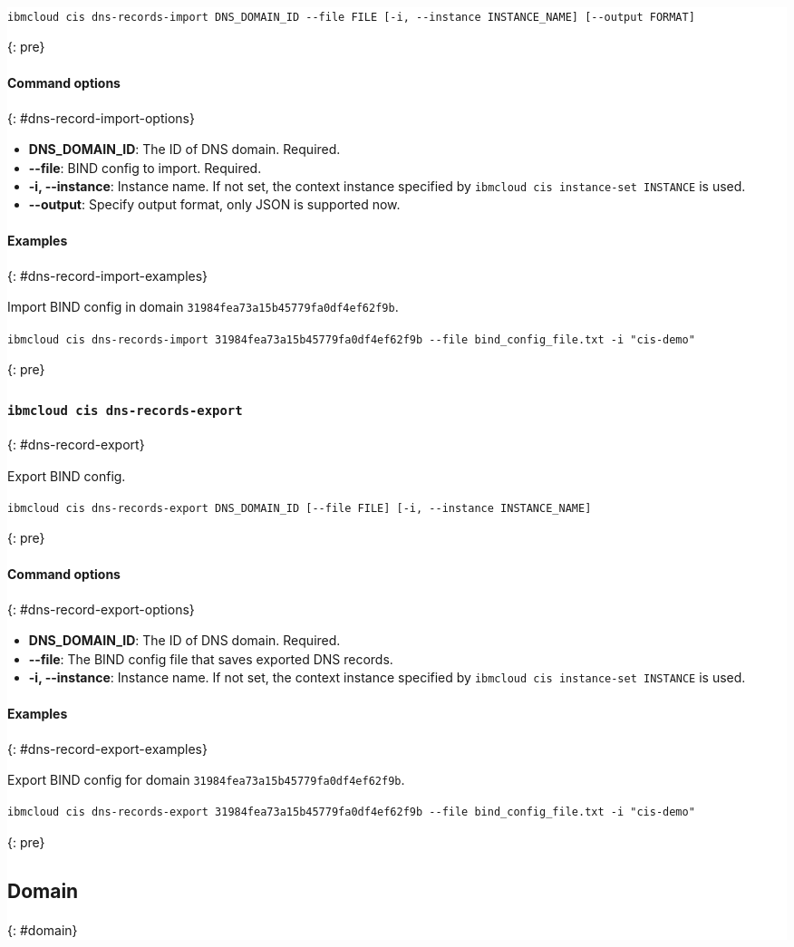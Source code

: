 ```
ibmcloud cis dns-records-import DNS_DOMAIN_ID --file FILE [-i, --instance INSTANCE_NAME] [--output FORMAT]
```
{: pre}

#### Command options
{: #dns-record-import-options}

- **DNS_DOMAIN_ID**: The ID of DNS domain. Required.
- **--file**: BIND config to import. Required.
- **-i, --instance**: Instance name. If not set, the context instance specified by `ibmcloud cis instance-set INSTANCE` is used.
- **--output**: Specify output format, only JSON is supported now.

#### Examples
{: #dns-record-import-examples}

Import BIND config in domain `31984fea73a15b45779fa0df4ef62f9b`.

```
ibmcloud cis dns-records-import 31984fea73a15b45779fa0df4ef62f9b --file bind_config_file.txt -i "cis-demo"
```
{: pre}

### `ibmcloud cis dns-records-export`
{: #dns-record-export}

Export BIND config.

```
ibmcloud cis dns-records-export DNS_DOMAIN_ID [--file FILE] [-i, --instance INSTANCE_NAME]
```
{: pre}

#### Command options
{: #dns-record-export-options}

- **DNS_DOMAIN_ID**: The ID of DNS domain. Required.
- **--file**: The BIND config file that saves exported DNS records.
- **-i, --instance**: Instance name. If not set, the context instance specified by `ibmcloud cis instance-set INSTANCE` is used.

#### Examples
{: #dns-record-export-examples}

Export BIND config for domain `31984fea73a15b45779fa0df4ef62f9b`.

```
ibmcloud cis dns-records-export 31984fea73a15b45779fa0df4ef62f9b --file bind_config_file.txt -i "cis-demo"
```
{: pre}

## Domain
{: #domain}
